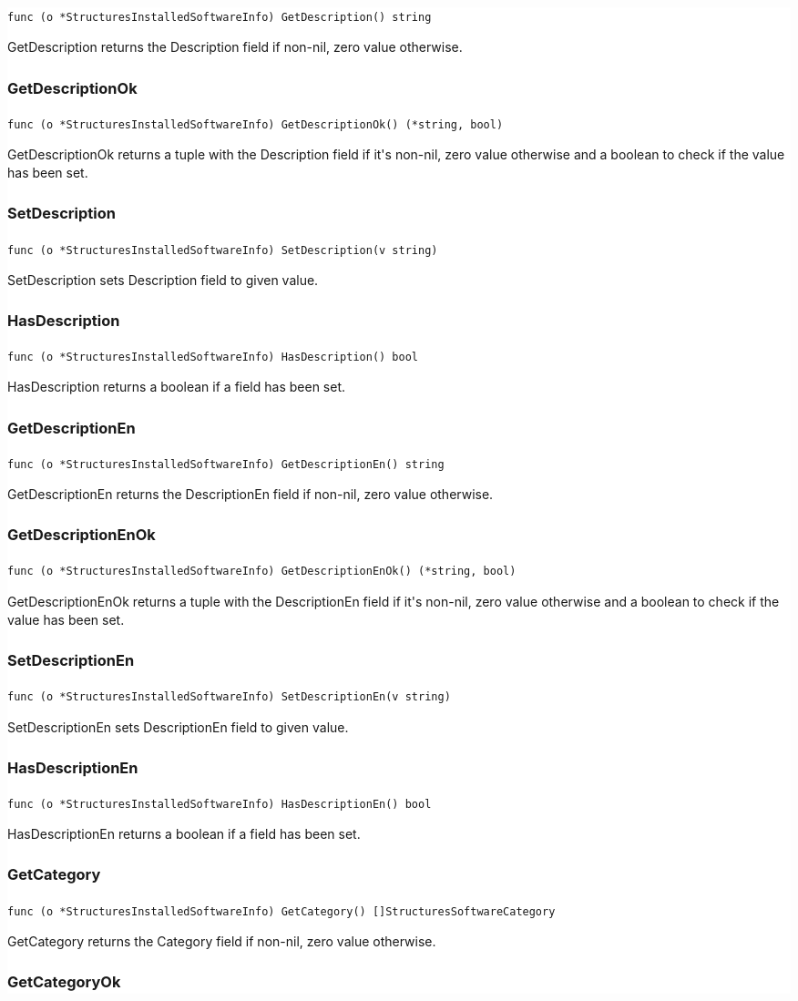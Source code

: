 `func (o *StructuresInstalledSoftwareInfo) GetDescription() string`

GetDescription returns the Description field if non-nil, zero value otherwise.

### GetDescriptionOk

`func (o *StructuresInstalledSoftwareInfo) GetDescriptionOk() (*string, bool)`

GetDescriptionOk returns a tuple with the Description field if it's non-nil, zero value otherwise
and a boolean to check if the value has been set.

### SetDescription

`func (o *StructuresInstalledSoftwareInfo) SetDescription(v string)`

SetDescription sets Description field to given value.

### HasDescription

`func (o *StructuresInstalledSoftwareInfo) HasDescription() bool`

HasDescription returns a boolean if a field has been set.

### GetDescriptionEn

`func (o *StructuresInstalledSoftwareInfo) GetDescriptionEn() string`

GetDescriptionEn returns the DescriptionEn field if non-nil, zero value otherwise.

### GetDescriptionEnOk

`func (o *StructuresInstalledSoftwareInfo) GetDescriptionEnOk() (*string, bool)`

GetDescriptionEnOk returns a tuple with the DescriptionEn field if it's non-nil, zero value otherwise
and a boolean to check if the value has been set.

### SetDescriptionEn

`func (o *StructuresInstalledSoftwareInfo) SetDescriptionEn(v string)`

SetDescriptionEn sets DescriptionEn field to given value.

### HasDescriptionEn

`func (o *StructuresInstalledSoftwareInfo) HasDescriptionEn() bool`

HasDescriptionEn returns a boolean if a field has been set.

### GetCategory

`func (o *StructuresInstalledSoftwareInfo) GetCategory() []StructuresSoftwareCategory`

GetCategory returns the Category field if non-nil, zero value otherwise.

### GetCategoryOk
